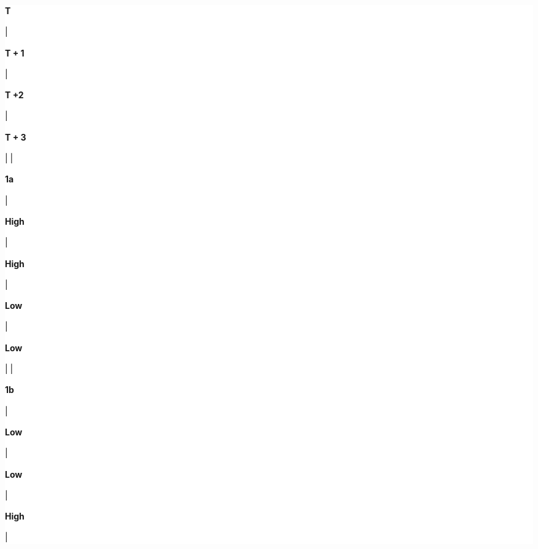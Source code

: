 **T**

 |

**T + 1**

 |

**T +2**

 |

**T + 3**

 |
|

**1a**

 |

**High**

 |

**High**

 |

**Low**

 |

**Low**

 |
|

**1b**

 |

**Low**

 |

**Low**

 |

**High**

 |
